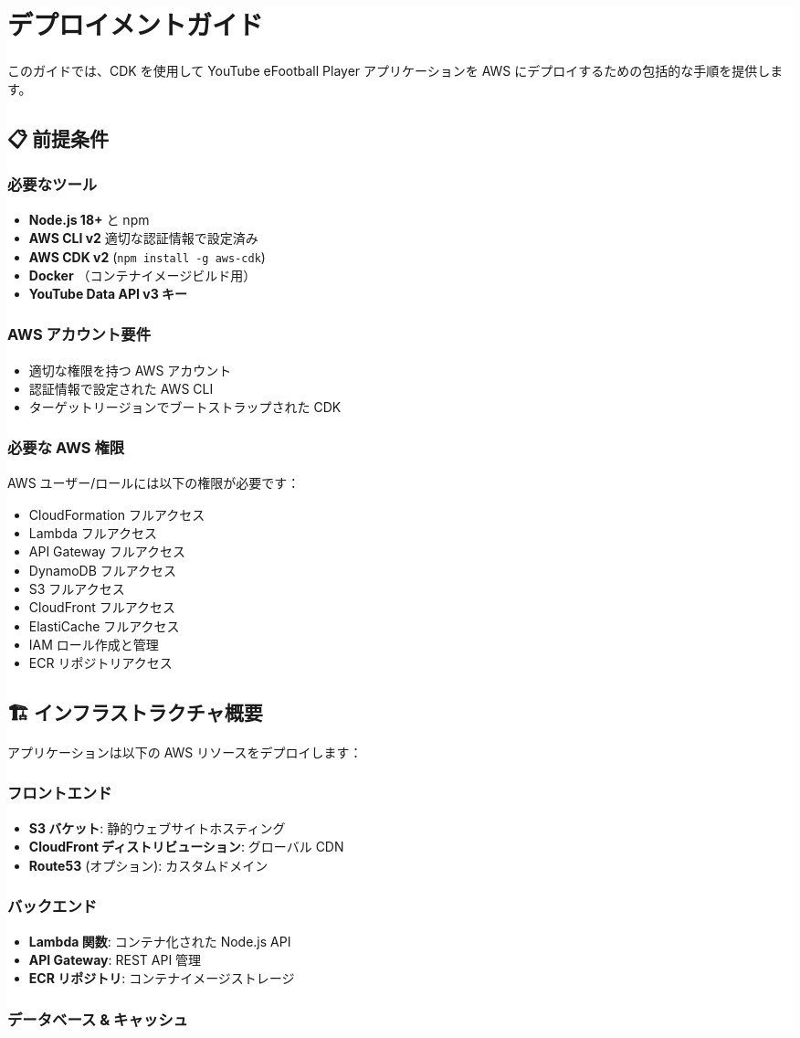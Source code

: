 # デプロイメントガイド

このガイドでは、CDK を使用して YouTube eFootball Player アプリケーションを AWS にデプロイするための包括的な手順を提供します。

## 📋 前提条件

### 必要なツール

- **Node.js 18+** と npm
- **AWS CLI v2** 適切な認証情報で設定済み
- **AWS CDK v2** (`npm install -g aws-cdk`)
- **Docker** （コンテナイメージビルド用）
- **YouTube Data API v3 キー**

### AWS アカウント要件

- 適切な権限を持つ AWS アカウント
- 認証情報で設定された AWS CLI
- ターゲットリージョンでブートストラップされた CDK

### 必要な AWS 権限

AWS ユーザー/ロールには以下の権限が必要です：

- CloudFormation フルアクセス
- Lambda フルアクセス
- API Gateway フルアクセス
- DynamoDB フルアクセス
- S3 フルアクセス
- CloudFront フルアクセス
- ElastiCache フルアクセス
- IAM ロール作成と管理
- ECR リポジトリアクセス

## 🏗️ インフラストラクチャ概要

アプリケーションは以下の AWS リソースをデプロイします：

### フロントエンド

- **S3 バケット**: 静的ウェブサイトホスティング
- **CloudFront ディストリビューション**: グローバル CDN
- **Route53** (オプション): カスタムドメイン

### バックエンド

- **Lambda 関数**: コンテナ化された Node.js API
- **API Gateway**: REST API 管理
- **ECR リポジトリ**: コンテナイメージストレージ

### データベース & キャッシュ
